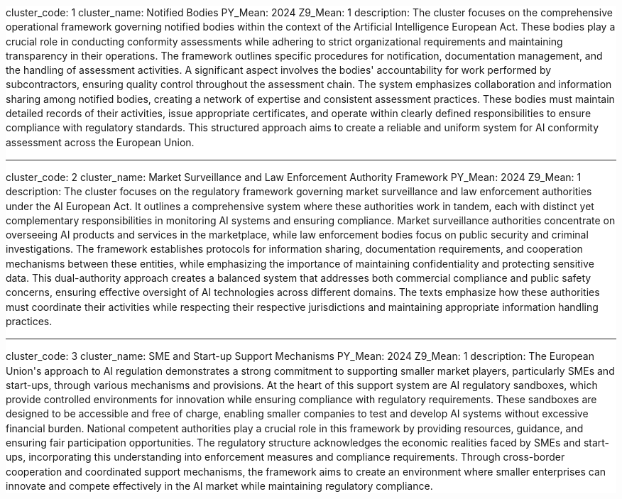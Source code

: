 cluster_code: 1
cluster_name: Notified Bodies
PY_Mean: 2024
Z9_Mean: 1
description: The cluster focuses on the comprehensive operational framework governing notified bodies within the context of the Artificial Intelligence European Act. These bodies play a crucial role in conducting conformity assessments while adhering to strict organizational requirements and maintaining transparency in their operations. The framework outlines specific procedures for notification, documentation management, and the handling of assessment activities. A significant aspect involves the bodies' accountability for work performed by subcontractors, ensuring quality control throughout the assessment chain. The system emphasizes collaboration and information sharing among notified bodies, creating a network of expertise and consistent assessment practices. These bodies must maintain detailed records of their activities, issue appropriate certificates, and operate within clearly defined responsibilities to ensure compliance with regulatory standards. This structured approach aims to create a reliable and uniform system for AI conformity assessment across the European Union.


---


cluster_code: 2
cluster_name: Market Surveillance and Law Enforcement Authority Framework
PY_Mean: 2024
Z9_Mean: 1
description: The cluster focuses on the regulatory framework governing market surveillance and law enforcement authorities under the AI European Act. It outlines a comprehensive system where these authorities work in tandem, each with distinct yet complementary responsibilities in monitoring AI systems and ensuring compliance. Market surveillance authorities concentrate on overseeing AI products and services in the marketplace, while law enforcement bodies focus on public security and criminal investigations. The framework establishes protocols for information sharing, documentation requirements, and cooperation mechanisms between these entities, while emphasizing the importance of maintaining confidentiality and protecting sensitive data. This dual-authority approach creates a balanced system that addresses both commercial compliance and public safety concerns, ensuring effective oversight of AI technologies across different domains. The texts emphasize how these authorities must coordinate their activities while respecting their respective jurisdictions and maintaining appropriate information handling practices.


---


cluster_code: 3
cluster_name: SME and Start-up Support Mechanisms
PY_Mean: 2024
Z9_Mean: 1
description: The European Union's approach to AI regulation demonstrates a strong commitment to supporting smaller market players, particularly SMEs and start-ups, through various mechanisms and provisions. At the heart of this support system are AI regulatory sandboxes, which provide controlled environments for innovation while ensuring compliance with regulatory requirements. These sandboxes are designed to be accessible and free of charge, enabling smaller companies to test and develop AI systems without excessive financial burden. National competent authorities play a crucial role in this framework by providing resources, guidance, and ensuring fair participation opportunities. The regulatory structure acknowledges the economic realities faced by SMEs and start-ups, incorporating this understanding into enforcement measures and compliance requirements. Through cross-border cooperation and coordinated support mechanisms, the framework aims to create an environment where smaller enterprises can innovate and compete effectively in the AI market while maintaining regulatory compliance.
